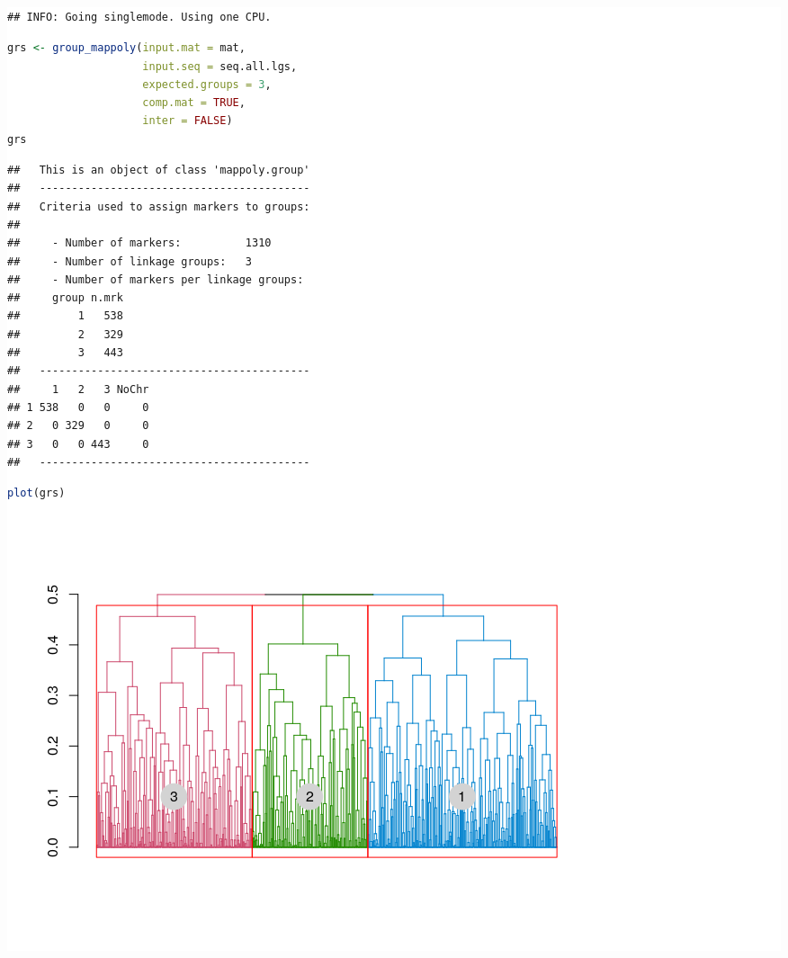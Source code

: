 ```
## INFO: Going singlemode. Using one CPU.
```

```r
grs <- group_mappoly(input.mat = mat,
                     input.seq = seq.all.lgs,
                     expected.groups = 3,
                     comp.mat = TRUE, 
                     inter = FALSE)
grs
```

```
##   This is an object of class 'mappoly.group'
##   ------------------------------------------
##   Criteria used to assign markers to groups:
## 
##     - Number of markers:          1310 
##     - Number of linkage groups:   3 
##     - Number of markers per linkage groups: 
##     group n.mrk
##         1   538
##         2   329
##         3   443
##   ------------------------------------------
##     1   2   3 NoChr
## 1 538   0   0     0
## 2   0 329   0     0
## 3   0   0 443     0
##   ------------------------------------------
```

```r
plot(grs)
```

![](haxaploid_map_construction_files/figure-html/plot_group-1.png)
